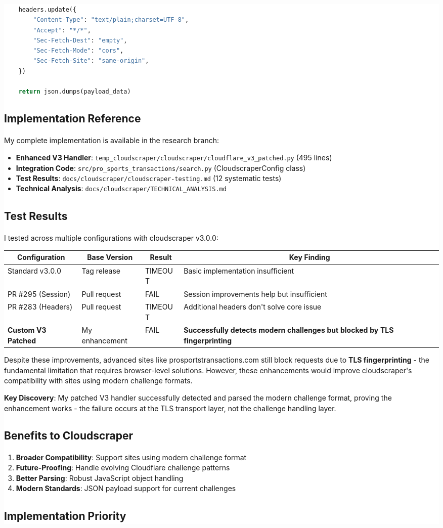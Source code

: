 ```python
    headers.update({
        "Content-Type": "text/plain;charset=UTF-8",
        "Accept": "*/*",
        "Sec-Fetch-Dest": "empty",
        "Sec-Fetch-Mode": "cors",
        "Sec-Fetch-Site": "same-origin",
    })
    
    return json.dumps(payload_data)
```

## Implementation Reference

My complete implementation is available in the research branch:

- **Enhanced V3 Handler**: `temp_cloudscraper/cloudscraper/cloudflare_v3_patched.py` (495 lines)
- **Integration Code**: `src/pro_sports_transactions/search.py` (CloudscraperConfig class)
- **Test Results**: `docs/cloudscraper/cloudscraper-testing.md` (12 systematic tests)
- **Technical Analysis**: `docs/cloudscraper/TECHNICAL_ANALYSIS.md`

## Test Results

I tested across multiple configurations with cloudscraper v3.0.0:

| Configuration | Base Version | Result | Key Finding |
|--------------|--------------|---------|-------------|
| Standard v3.0.0 | Tag release | TIMEOUT | Basic implementation insufficient |
| PR #295 (Session) | Pull request | FAIL | Session improvements help but insufficient |
| PR #283 (Headers) | Pull request | TIMEOUT | Additional headers don't solve core issue |
| **Custom V3 Patched** | My enhancement | FAIL | **Successfully detects modern challenges but blocked by TLS fingerprinting** |

Despite these improvements, advanced sites like prosportstransactions.com still block requests due to **TLS fingerprinting** - the fundamental limitation that requires browser-level solutions. However, these enhancements would improve cloudscraper's compatibility with sites using modern challenge formats.

**Key Discovery**: My patched V3 handler successfully detected and parsed the modern challenge format, proving the enhancement works - the failure occurs at the TLS transport layer, not the challenge handling layer.

## Benefits to Cloudscraper

1. **Broader Compatibility**: Support sites using modern challenge format
2. **Future-Proofing**: Handle evolving Cloudflare challenge patterns
3. **Better Parsing**: Robust JavaScript object handling
4. **Modern Standards**: JSON payload support for current challenges

## Implementation Priority
